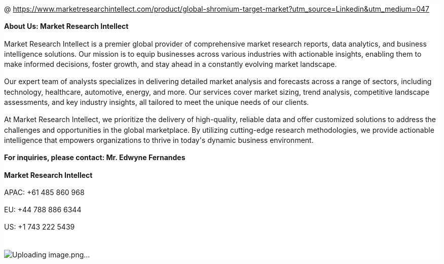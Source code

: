 @</strong>&nbsp;<a href="https://www.marketresearchintellect.com/product/global-shromium-target-market?utm_source=Linkedin&utm_medium=047">https://www.marketresearchintellect.com/product/global-shromium-target-market?utm_source=Linkedin&utm_medium=047</a></span></p><p><strong>About Us: Market Research Intellect</strong></p><p>Market Research Intellect is a premier global provider of comprehensive market research reports, data analytics, and business intelligence solutions. Our mission is to equip businesses across various industries with actionable insights, enabling them to make informed decisions, foster growth, and stay ahead in a constantly evolving market landscape.</p><p>Our expert team of analysts specializes in delivering detailed market analysis and forecasts across a range of sectors, including technology, healthcare, automotive, energy, and more. Our services cover market sizing, trend analysis, competitive landscape assessments, and key industry insights, all tailored to meet the unique needs of our clients.</p><p>At Market Research Intellect, we prioritize the delivery of high-quality, reliable data and offer customized solutions to address the challenges and opportunities in the global marketplace. By utilizing cutting-edge research methodologies, we provide actionable intelligence that empowers organizations to thrive in today's dynamic business environment.</p><p><strong>For inquiries, please contact: Mr. Edwyne Fernandes</strong></p><p><strong>Market Research Intellect</strong></p><p>APAC: +61 485 860 968</p><p>EU: +44 788 886 6344</p><p>US: +1 743 222 5439</p></div><div class="article-main__content" data-test-id="publishing-text-block">&nbsp;</div>
![Uploading image.png…]()

